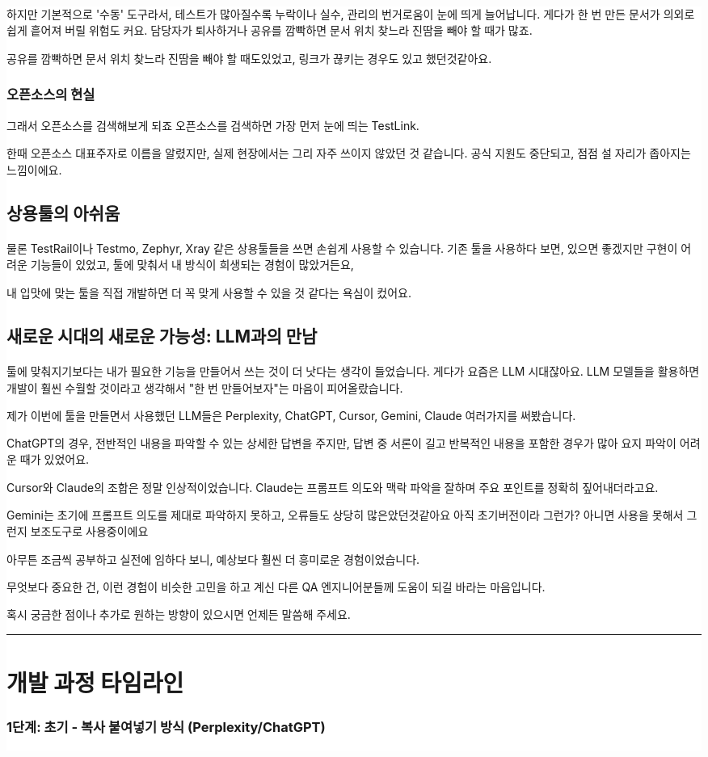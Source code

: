 하지만 기본적으로 '수동' 도구라서, 테스트가 많아질수록 누락이나 실수, 관리의 번거로움이 눈에 띄게 늘어납니다. 게다가 한 번 만든 문서가 의외로 쉽게 흩어져 버릴 위험도 커요. 담당자가 퇴사하거나 공유를 깜빡하면 문서 위치 찾느라 진땀을 빼야 할 때가 많죠.

공유를 깜빡하면 문서 위치 찾느라 진땀을 빼야 할 때도있었고, 링크가 끊키는 경우도 있고 했던것같아요.

### 오픈소스의 현실
그래서 오픈소스를 검색해보게 되죠 오픈소스를 검색하면 가장 먼저 눈에 띄는 TestLink. 

한때 오픈소스 대표주자로 이름을 알렸지만, 실제 현장에서는 그리 자주 쓰이지 않았던 것 같습니다. 공식 지원도 중단되고, 점점 설 자리가 좁아지는 느낌이에요.

## 상용툴의 아쉬움
물론 TestRail이나 Testmo, Zephyr, Xray 같은 상용툴들을 쓰면 손쉽게 사용할 수 있습니다. 기존 툴을 사용하다 보면, 있으면 좋겠지만 구현이 어려운 기능들이 있었고, 툴에 맞춰서 내 방식이 희생되는 경험이 많았거든요,

내 입맛에 맞는 툴을 직접 개발하면 더 꼭 맞게 사용할 수 있을 것 같다는 욕심이 컸어요. 


## 새로운 시대의 새로운 가능성: LLM과의 만남
툴에 맞춰지기보다는 내가 필요한 기능을 만들어서 쓰는 것이 더 낫다는 생각이 들었습니다. 게다가 요즘은 LLM 시대잖아요. LLM 모델들을 활용하면 개발이 훨씬 수월할 것이라고 생각해서 "한 번 만들어보자"는 마음이 피어올랐습니다.

제가 이번에 툴을 만들면서 사용했던 LLM들은 Perplexity, ChatGPT, Cursor, Gemini, Claude 여러가지를 써봤습니다.

ChatGPT의 경우, 전반적인 내용을 파악할 수 있는 상세한 답변을 주지만, 답변 중 서론이 길고 반복적인 내용을 포함한 경우가 많아 요지 파악이 어려운 때가 있었어요.

Cursor와 Claude의 조합은 정말 인상적이었습니다. Claude는 프롬프트 의도와 맥락 파악을 잘하며 주요 포인트를 정확히 짚어내더라고요.

Gemini는 초기에 프롬프트 의도를 제대로 파악하지 못하고, 오류들도 상당히 많은았던것같아요 아직 초기버전이라 그런가? 아니면 사용을 못해서 그런지 보조도구로 사용중이에요 

아무튼 조금씩 공부하고 실전에 임하다 보니, 예상보다 훨씬 더 흥미로운 경험이었습니다.

무엇보다 중요한 건, 이런 경험이 비슷한 고민을 하고 계신 다른 QA 엔지니어분들께 도움이 되길 바라는 마음입니다. 

혹시 궁금한 점이나 추가로 원하는 방향이 있으시면 언제든 말씀해 주세요.

---

# 개발 과정 타임라인

### 1단계: 초기 - 복사 붙여넣기 방식 (Perplexity/ChatGPT)
<table>
  <tr>